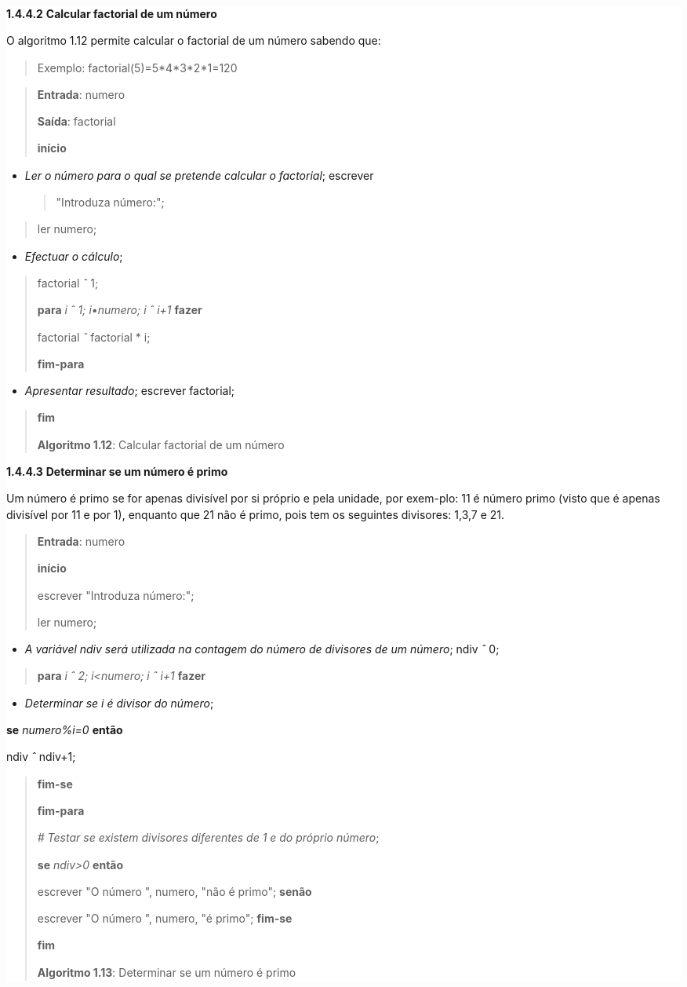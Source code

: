 **1.4.4.2** **Calcular factorial de um número**

O algoritmo 1.12 permite calcular o factorial de um número sabendo que:

> Exemplo: factorial(5)=5\*4\*3\*2\*1=120

> **Entrada**: numero
>
> **Saída**: factorial
>
> **início**

- *Ler o número para o qual se pretende calcular o factorial*; escrever
  > "Introduza número:";

> ler numero;

- *Efectuar o cálculo*;

> factorial *ˆ* 1;
>
> **para** *i ˆ 1; i•numero; i ˆ i+1* **fazer**
>
> factorial *ˆ* factorial \* i;
>
> **fim-para**

- *Apresentar resultado*; escrever factorial;

> **fim**
>
> **Algoritmo 1.12**: Calcular factorial de um número

**1.4.4.3** **Determinar se um número é primo**

Um número é primo se for apenas divisível por si próprio e pela unidade, por exem-plo: 11 é número primo (visto que é apenas divisível por 11 e por 1), enquanto que 21 não é primo, pois tem os seguintes divisores: 1,3,7 e 21.

> **Entrada**: numero
>
> **início**
>
> escrever "Introduza número:";
>
> ler numero;

- *A variável ndiv será utilizada na contagem do número de divisores de um número*; ndiv *ˆ* 0;

> **para** *i ˆ 2; i\<numero; i ˆ i+1* **fazer**

- *Determinar se i é divisor do número*;

**se** *numero%i=0* **então**

ndiv *ˆ* ndiv+1;

> **fim-se**
>
> **fim-para**
>
> *\# Testar se existem divisores diferentes de 1 e do próprio número*;
>
> **se** *ndiv\>0* **então**
>
> escrever "O número ", numero, "não é primo"; **senão**
>
> escrever "O número ", numero, "é primo"; **fim-se**
>
> **fim**
>
> **Algoritmo 1.13**: Determinar se um número é primo